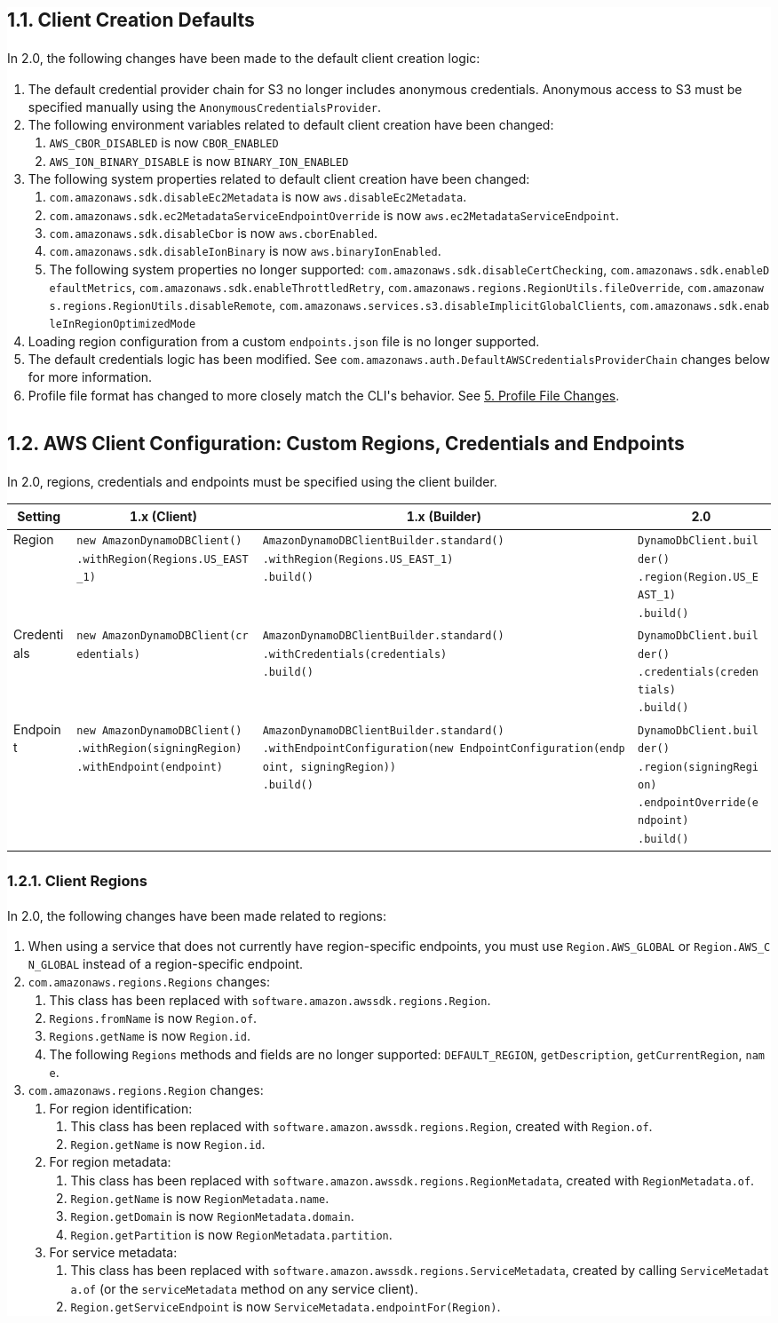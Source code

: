 ## 1.1. Client Creation Defaults

In 2.0, the following changes have been made to the default client creation logic:

1. The default credential provider chain for S3 no longer includes anonymous credentials. Anonymous access to S3 must be specified manually using the `AnonymousCredentialsProvider`.
2. The following environment variables related to default client creation have been changed:
   1. `AWS_CBOR_DISABLED` is now `CBOR_ENABLED`
   2. `AWS_ION_BINARY_DISABLE` is now `BINARY_ION_ENABLED`
3. The following system properties related to default client creation have been changed:
   1. `com.amazonaws.sdk.disableEc2Metadata` is now `aws.disableEc2Metadata`.
   2. `com.amazonaws.sdk.ec2MetadataServiceEndpointOverride` is now `aws.ec2MetadataServiceEndpoint`.
   3. `com.amazonaws.sdk.disableCbor` is now `aws.cborEnabled`.
   4. `com.amazonaws.sdk.disableIonBinary` is now `aws.binaryIonEnabled`.
   5. The following system properties no longer supported: `com.amazonaws.sdk.disableCertChecking`, `com.amazonaws.sdk.enableDefaultMetrics`, `com.amazonaws.sdk.enableThrottledRetry`, `com.amazonaws.regions.RegionUtils.fileOverride`, `com.amazonaws.regions.RegionUtils.disableRemote`, `com.amazonaws.services.s3.disableImplicitGlobalClients`, `com.amazonaws.sdk.enableInRegionOptimizedMode`
4. Loading region configuration from a custom `endpoints.json` file is no longer supported.
5. The default credentials logic has been modified. See `com.amazonaws.auth.DefaultAWSCredentialsProviderChain` changes below for more information.
6. Profile file format has changed to more closely match the CLI's behavior. See [5. Profile File Changes](#5-profile-file-changes).

## 1.2. AWS Client Configuration: Custom Regions, Credentials and Endpoints

In 2.0, regions, credentials and endpoints must be specified using the client builder.

| Setting     | 1.x (Client)                                                                                  | 1.x (Builder)                                                                                                                                  | 2.0                                                                                                         |
|-------------|-----------------------------------------------------------------------------------------------|------------------------------------------------------------------------------------------------------------------------------------------------|-------------------------------------------------------------------------------------------------------------|
| Region      | `new AmazonDynamoDBClient()`<br />`.withRegion(Regions.US_EAST_1)`                            | `AmazonDynamoDBClientBuilder.standard()`<br />`.withRegion(Regions.US_EAST_1)`<br />`.build()`                                                 | `DynamoDbClient.builder()`<br />`.region(Region.US_EAST_1)`<br />`.build()`                                 |
| Credentials | `new AmazonDynamoDBClient(credentials)`                                                       | `AmazonDynamoDBClientBuilder.standard()`<br />`.withCredentials(credentials)`<br />`.build()`                                                  | `DynamoDbClient.builder()`<br />`.credentials(credentials)`<br />`.build()`                                 |
| Endpoint    | `new AmazonDynamoDBClient()`<br />`.withRegion(signingRegion)`<br />`.withEndpoint(endpoint)` | `AmazonDynamoDBClientBuilder.standard()`<br />`.withEndpointConfiguration(new EndpointConfiguration(endpoint, signingRegion))`<br />`.build()` | `DynamoDbClient.builder()`<br />`.region(signingRegion)`<br />`.endpointOverride(endpoint)`<br />`.build()` |

### 1.2.1. Client Regions

In 2.0, the following changes have been made related to regions:

1. When using a service that does not currently have region-specific endpoints, you must use `Region.AWS_GLOBAL` or `Region.AWS_CN_GLOBAL` instead of a region-specific endpoint.
2. `com.amazonaws.regions.Regions` changes:
    1. This class has been replaced with `software.amazon.awssdk.regions.Region`.
    2. `Regions.fromName` is now `Region.of`.
    3. `Regions.getName` is now `Region.id`.
    4. The following `Regions` methods and fields are no longer supported: `DEFAULT_REGION`, `getDescription`, `getCurrentRegion`, `name`.
3. `com.amazonaws.regions.Region` changes:
    1. For region identification:
        1. This class has been replaced with `software.amazon.awssdk.regions.Region`, created with `Region.of`.
        2. `Region.getName` is now `Region.id`.
    2. For region metadata:
        1. This class has been replaced with `software.amazon.awssdk.regions.RegionMetadata`, created with `RegionMetadata.of`.
        2. `Region.getName` is now `RegionMetadata.name`.
        3. `Region.getDomain` is now `RegionMetadata.domain`.
        4. `Region.getPartition` is now `RegionMetadata.partition`.
    3. For service metadata:
        1. This class has been replaced with `software.amazon.awssdk.regions.ServiceMetadata`, created by calling `ServiceMetadata.of` (or the `serviceMetadata` method on any service client).
        2. `Region.getServiceEndpoint` is now `ServiceMetadata.endpointFor(Region)`.